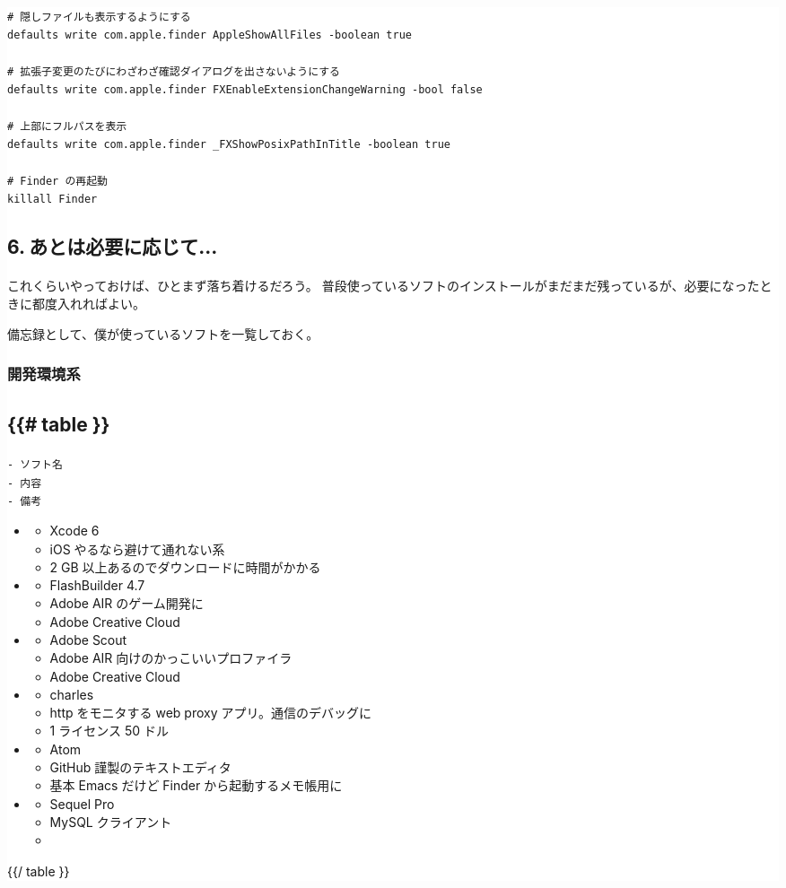     # 隠しファイルも表示するようにする
    defaults write com.apple.finder AppleShowAllFiles -boolean true

    # 拡張子変更のたびにわざわざ確認ダイアログを出さないようにする
    defaults write com.apple.finder FXEnableExtensionChangeWarning -bool false

    # 上部にフルパスを表示
    defaults write com.apple.finder _FXShowPosixPathInTitle -boolean true

    # Finder の再起動
    killall Finder

## 6. あとは必要に応じて…

これくらいやっておけば、ひとまず落ち着けるだろう。
普段使っているソフトのインストールがまだまだ残っているが、必要になったときに都度入れればよい。

備忘録として、僕が使っているソフトを一覧しておく。

### 開発環境系

{{# table }}
  -
    - ソフト名
    - 内容
    - 備考
  -
    - Xcode 6
    - iOS やるなら避けて通れない系
    - 2 GB 以上あるのでダウンロードに時間がかかる
  -
    - FlashBuilder 4.7
    - Adobe AIR のゲーム開発に
    - Adobe Creative Cloud
  -
    - Adobe Scout
    - Adobe AIR 向けのかっこいいプロファイラ
    - Adobe Creative Cloud
  -
    - charles
    - http をモニタする web proxy アプリ。通信のデバッグに
    - 1 ライセンス 50 ドル
  -
    - Atom
    - GitHub 謹製のテキストエディタ
    - 基本 Emacs だけど Finder から起動するメモ帳用に
  -
    - Sequel Pro
    - MySQL クライアント
    -
{{/ table }}
